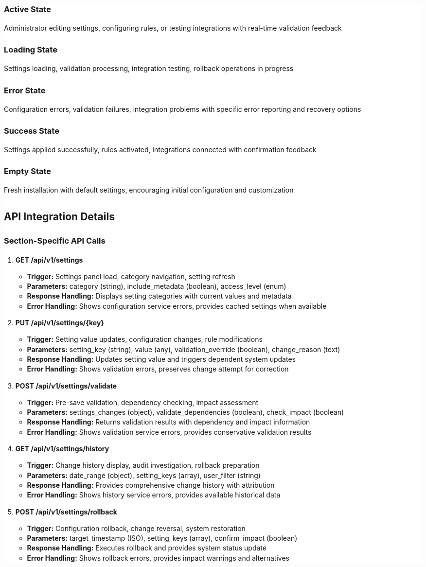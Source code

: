 ### Active State
Administrator editing settings, configuring rules, or testing integrations with real-time validation feedback

### Loading State
Settings loading, validation processing, integration testing, rollback operations in progress

### Error State
Configuration errors, validation failures, integration problems with specific error reporting and recovery options

### Success State
Settings applied successfully, rules activated, integrations connected with confirmation feedback

### Empty State
Fresh installation with default settings, encouraging initial configuration and customization

## API Integration Details

### Section-Specific API Calls
1. **GET /api/v1/settings**
   - **Trigger:** Settings panel load, category navigation, setting refresh
   - **Parameters:** category (string), include_metadata (boolean), access_level (enum)
   - **Response Handling:** Displays setting categories with current values and metadata
   - **Error Handling:** Shows configuration service errors, provides cached settings when available

2. **PUT /api/v1/settings/{key}**
   - **Trigger:** Setting value updates, configuration changes, rule modifications
   - **Parameters:** setting_key (string), value (any), validation_override (boolean), change_reason (text)
   - **Response Handling:** Updates setting value and triggers dependent system updates
   - **Error Handling:** Shows validation errors, preserves change attempt for correction

3. **POST /api/v1/settings/validate**
   - **Trigger:** Pre-save validation, dependency checking, impact assessment
   - **Parameters:** settings_changes (object), validate_dependencies (boolean), check_impact (boolean)
   - **Response Handling:** Returns validation results with dependency and impact information
   - **Error Handling:** Shows validation service errors, provides conservative validation results

4. **GET /api/v1/settings/history**
   - **Trigger:** Change history display, audit investigation, rollback preparation
   - **Parameters:** date_range (object), setting_keys (array), user_filter (string)
   - **Response Handling:** Provides comprehensive change history with attribution
   - **Error Handling:** Shows history service errors, provides available historical data

5. **POST /api/v1/settings/rollback**
   - **Trigger:** Configuration rollback, change reversal, system restoration
   - **Parameters:** target_timestamp (ISO), setting_keys (array), confirm_impact (boolean)
   - **Response Handling:** Executes rollback and provides system status update
   - **Error Handling:** Shows rollback errors, provides impact warnings and alternatives

